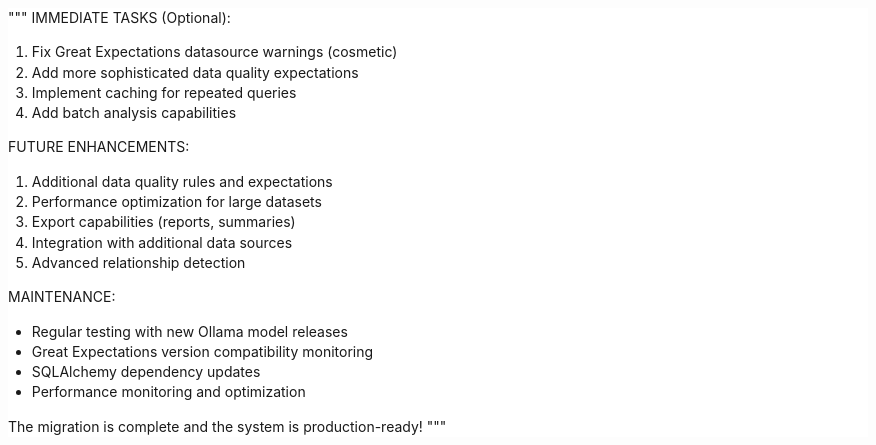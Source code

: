 """
IMMEDIATE TASKS (Optional):
1. Fix Great Expectations datasource warnings (cosmetic)
2. Add more sophisticated data quality expectations
3. Implement caching for repeated queries
4. Add batch analysis capabilities

FUTURE ENHANCEMENTS:
1. Additional data quality rules and expectations
2. Performance optimization for large datasets
3. Export capabilities (reports, summaries)
4. Integration with additional data sources
5. Advanced relationship detection

MAINTENANCE:
- Regular testing with new Ollama model releases
- Great Expectations version compatibility monitoring  
- SQLAlchemy dependency updates
- Performance monitoring and optimization

The migration is complete and the system is production-ready!
"""
